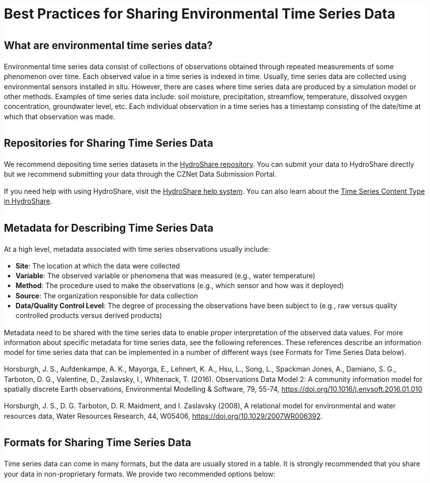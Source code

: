 # Best Practices for Sharing Environmental Time Series Data

## What are environmental time series data?

Environmental time series data consist of collections of observations obtained through repeated measurements of some phenomenon over time. Each observed value in a time series is indexed in time. Usually, time series data are collected using environmental sensors installed in situ. However, there are cases where time series data are produced by a simulation model or other methods. Examples of time series data include: soil moisture, precipitation, streamflow, temperature, dissolved oxygen concentration, groundwater level, etc. Each individual observation in a time series has a timestamp consisting of the date/time at which that observation was made.

## Repositories for Sharing Time Series Data

We recommend depositing time series datasets in the [HydroShare repository](http://hydroshare.org). You can submit your data to HydroShare directly but we recommend submitting your data through the CZNet Data Submission Portal.

If you need help with using HydroShare, visit the [HydroShare help system](http://help.hydroshare.org). You can also learn about the [Time Series Content Type in HydroShare](https://help.hydroshare.org/hydroshare-resources/content-types/time-series/).

## Metadata for Describing Time Series Data

At a high level, metadata associated with time series observations usually include:

* **Site**: The location at which the data were collected
* **Variable**: The observed variable or phenomena that was measured (e.g., water temperature)
* **Method**: The procedure used to make the observations (e.g., which sensor and how was it deployed)
* **Source**: The organization responsible for data collection
* **Data/Quality Control Level**: The degree of processing the observations have been subject to (e.g., raw versus quality controlled products versus derived products)

Metadata need to be shared with the time series data to enable proper interpretation of the observed data values. For more information about specific metadata for time series data, see the following references. These references describe an information model for time series data that can be implemented in a number of different ways (see Formats for Time Series Data below).

Horsburgh, J. S., Aufdenkampe, A. K., Mayorga, E., Lehnert, K. A., Hsu, L., Song, L., Spackman Jones, A., Damiano, S. G., Tarboton, D. G., Valentine, D., Zaslavsky, I., Whitenack, T. (2016). Observations Data Model 2: A community information model for spatially discrete Earth observations, Environmental Modelling & Software, 79, 55-74, https://doi.org/10.1016/j.envsoft.2016.01.010

Horsburgh, J. S., D. G. Tarboton, D. R. Maidment, and I. Zaslavsky (2008), A relational model for environmental and water resources data, Water Resources Research, 44, W05406, https://doi.org/10.1029/2007WR006392.

## Formats for Sharing Time Series Data

Time series data can come in many formats, but the data are usually stored in a table. It is strongly recommended that you share your data in non-proprietary formats. We provide two recommended options below:
